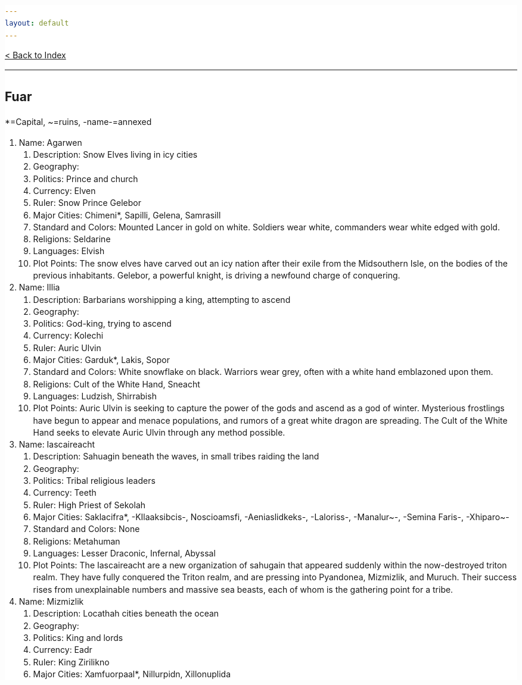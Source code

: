 ```yaml
---
layout: default
---
```

[< Back to Index](/oerth/)

***

## Fuar
\*=Capital, ~=ruins, -name-=annexed

1. Name: Agarwen
   1. Description: Snow Elves living in icy cities
   2. Geography:
   3. Politics: Prince and church
   4. Currency: Elven
   5. Ruler: Snow Prince Gelebor
   6. Major Cities: Chimeni*, Sapilli, Gelena, Samrasill
   7. Standard and Colors: Mounted Lancer in gold on white. Soldiers wear white, commanders wear white edged with gold.
   8. Religions: Seldarine
   9. Languages: Elvish
   10. Plot Points: The snow elves have carved out an icy nation after their exile from the Midsouthern Isle, on the bodies of the previous inhabitants. Gelebor, a powerful knight, is driving a newfound charge of conquering.
1. Name: Illia
   1. Description: Barbarians worshipping a king, attempting to ascend
   2. Geography:
   3. Politics: God-king, trying to ascend
   4. Currency: Kolechi
   5. Ruler: Auric Ulvin
   6. Major Cities: Garduk*, Lakis, Sopor
   7. Standard and Colors: White snowflake on black. Warriors wear grey, often with a white hand emblazoned upon them.
   8. Religions: Cult of the White Hand, Sneacht
   9. Languages: Ludzish, Shirrabish
   10. Plot Points: Auric Ulvin is seeking to capture the power of the gods and ascend as a god of winter. Mysterious frostlings have begun to appear and menace populations, and rumors of a great white dragon are spreading. The Cult of the White Hand seeks to elevate Auric Ulvin through any method possible.
1. Name: Iascaireacht
   1. Description: Sahuagin beneath the waves, in small tribes raiding the land
   2. Geography:
   3. Politics: Tribal religious leaders
   4. Currency: Teeth
   5. Ruler: High Priest of Sekolah
   6. Major Cities: Saklacifra*, -KIlaaksibcis-, Noscioamsfi, -Aeniaslidkeks-, -Laloriss-, -Manalur~-, -Semina Faris-, -Xhiparo~-
   7. Standard and Colors: None
   8. Religions: Metahuman
   9. Languages: Lesser Draconic, Infernal, Abyssal
   10. Plot Points: The Iascaireacht are a new organization of sahugain that appeared suddenly within the now-destroyed triton realm. They have fully conquered the Triton realm, and are pressing into Pyandonea, Mizmizlik, and Muruch. Their success rises from unexplainable numbers and massive sea beasts, each of whom is the gathering point for a tribe.
1. Name: Mizmizlik
   1. Description: Locathah cities beneath the ocean
   2. Geography:
   3. Politics: King and lords
   4. Currency: Eadr
   5. Ruler: King Zirilikno
   6. Major Cities: Xamfuorpaal*, Nillurpidn, Xillonuplida